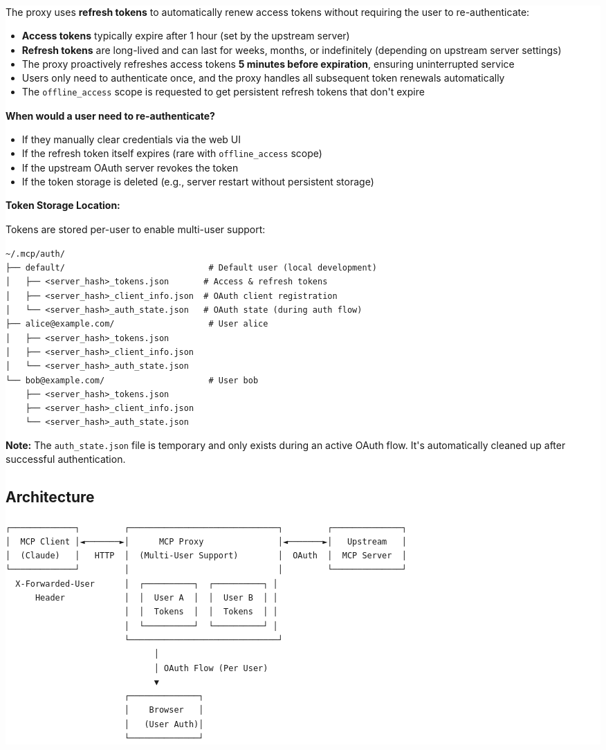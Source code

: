 The proxy uses **refresh tokens** to automatically renew access tokens without requiring the user to re-authenticate:

- **Access tokens** typically expire after 1 hour (set by the upstream server)
- **Refresh tokens** are long-lived and can last for weeks, months, or indefinitely (depending on upstream server settings)
- The proxy proactively refreshes access tokens **5 minutes before expiration**, ensuring uninterrupted service
- Users only need to authenticate once, and the proxy handles all subsequent token renewals automatically
- The `offline_access` scope is requested to get persistent refresh tokens that don't expire

**When would a user need to re-authenticate?**
- If they manually clear credentials via the web UI
- If the refresh token itself expires (rare with `offline_access` scope)
- If the upstream OAuth server revokes the token
- If the token storage is deleted (e.g., server restart without persistent storage)

**Token Storage Location:**

Tokens are stored per-user to enable multi-user support:

```
~/.mcp/auth/
├── default/                             # Default user (local development)
│   ├── <server_hash>_tokens.json       # Access & refresh tokens
│   ├── <server_hash>_client_info.json  # OAuth client registration
│   └── <server_hash>_auth_state.json   # OAuth state (during auth flow)
├── alice@example.com/                   # User alice
│   ├── <server_hash>_tokens.json
│   ├── <server_hash>_client_info.json
│   └── <server_hash>_auth_state.json
└── bob@example.com/                     # User bob
    ├── <server_hash>_tokens.json
    ├── <server_hash>_client_info.json
    └── <server_hash>_auth_state.json
```

**Note:** The `auth_state.json` file is temporary and only exists during an active OAuth flow. It's automatically cleaned up after successful authentication.

## Architecture

```
┌─────────────┐         ┌──────────────────────────────┐         ┌──────────────┐
│  MCP Client │◄───────►│      MCP Proxy               │◄───────►│   Upstream   │
│  (Claude)   │   HTTP  │  (Multi-User Support)        │  OAuth  │  MCP Server  │
└─────────────┘         │                              │         └──────────────┘
  X-Forwarded-User      │  ┌──────────┐  ┌──────────┐ │
      Header            │  │  User A  │  │  User B  │ │
                        │  │  Tokens  │  │  Tokens  │ │
                        │  └──────────┘  └──────────┘ │
                        └──────────────────────────────┘
                              │
                              │ OAuth Flow (Per User)
                              ▼
                        ┌──────────────┐
                        │    Browser   │
                        │   (User Auth)│
                        └──────────────┘
```

